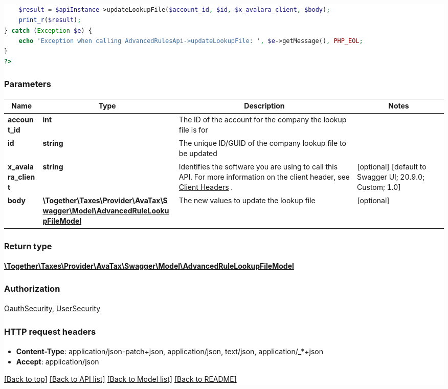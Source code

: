 ```php
    $result = $apiInstance->updateLookupFile($account_id, $id, $x_avalara_client, $body);
    print_r($result);
} catch (Exception $e) {
    echo 'Exception when calling AdvancedRulesApi->updateLookupFile: ', $e->getMessage(), PHP_EOL;
}
?>
```

### Parameters

Name | Type | Description  | Notes
------------- | ------------- | ------------- | -------------
 **account_id** | **int**| The ID of the account for the company the lookup file is for |
 **id** | **string**| The unique ID/GUID of the company lookup file to be updated |
 **x_avalara_client** | **string**| Identifies the software you are using to call this API.  For more information on the client header, see [Client Headers](https://developer.avalara.com/avatax/client-headers/) . | [optional] [default to Swagger UI; 20.9.0; Custom; 1.0]
 **body** | [**\Together\Taxes\Provider\AvaTax\Swagger\Model\AdvancedRuleLookupFileModel**](../Model/AdvancedRuleLookupFileModel.md)| The new values to update the lookup file | [optional]

### Return type

[**\Together\Taxes\Provider\AvaTax\Swagger\Model\AdvancedRuleLookupFileModel**](../Model/AdvancedRuleLookupFileModel.md)

### Authorization

[OauthSecurity](../../README.md#OauthSecurity), [UserSecurity](../../README.md#UserSecurity)

### HTTP request headers

 - **Content-Type**: application/json-patch+json, application/json, text/json, application/_*+json
 - **Accept**: application/json

[[Back to top]](#) [[Back to API list]](../../README.md#documentation-for-api-endpoints) [[Back to Model list]](../../README.md#documentation-for-models) [[Back to README]](../../README.md)


